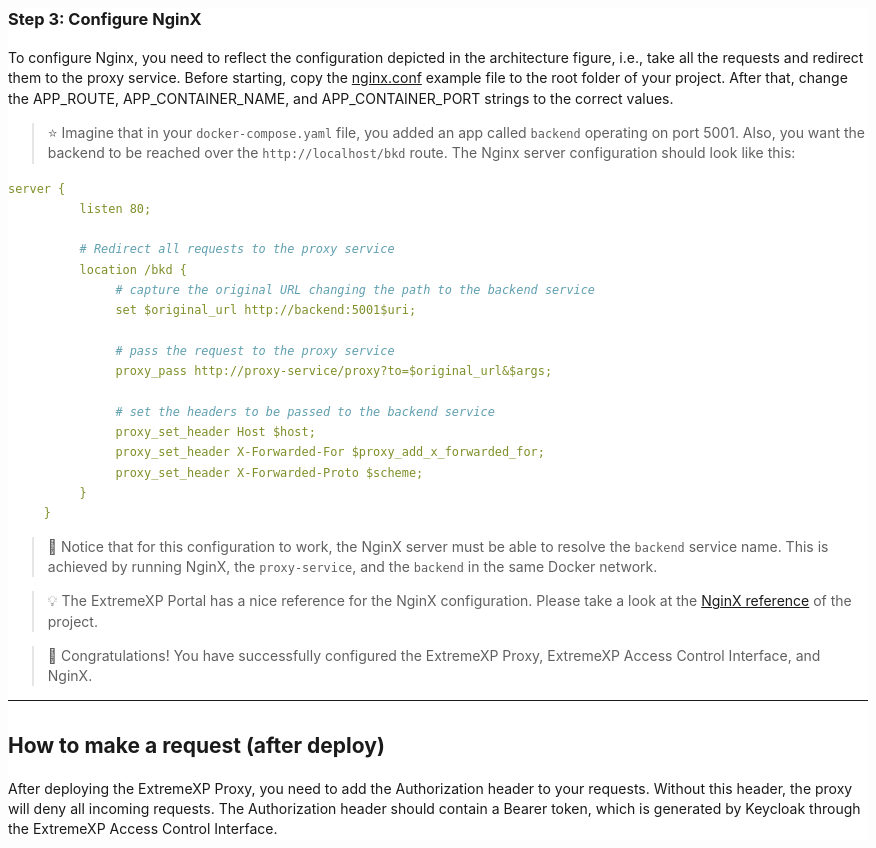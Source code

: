 ### Step 3: Configure NginX

To configure Nginx, you need to reflect the configuration depicted in the architecture figure, i.e., take all the
requests and redirect them to the proxy service. Before starting, copy the [nginx.conf](https://github.com/yagorezende/extremexp-abacproxy/blob/main/nginx/nginx.conf) example file to the root folder
of your project. After that, change the APP_ROUTE, APP_CONTAINER_NAME, and APP_CONTAINER_PORT strings to the correct
values.

> ⭐ Imagine that in your `docker-compose.yaml` file, you added an app called
`backend` operating on port 5001. Also, you want the backend to be reached over the `http://localhost/bkd` route. The
> Nginx server configuration should look like this:

```yaml
server {
          listen 80;

          # Redirect all requests to the proxy service
          location /bkd {
               # capture the original URL changing the path to the backend service
               set $original_url http://backend:5001$uri;

               # pass the request to the proxy service
               proxy_pass http://proxy-service/proxy?to=$original_url&$args;
              
               # set the headers to be passed to the backend service
               proxy_set_header Host $host;
               proxy_set_header X-Forwarded-For $proxy_add_x_forwarded_for;
               proxy_set_header X-Forwarded-Proto $scheme;
          }
     }
```

> 🚨 Notice that for this configuration to work, the NginX server must be able to resolve the `backend` service name.
> This is achieved by running NginX, the `proxy-service`, and the `backend` in the same Docker network.


> 💡 The ExtremeXP Portal has a nice reference for the NginX configuration.
> Please take a look at the [NginX reference](https://github.com/ExtremeXP-VU/ExtremeXP-portal/blob/main/nginx.conf) of the project.


> 🎉 Congratulations! You have successfully configured the ExtremeXP Proxy, ExtremeXP Access Control Interface, and NginX.

---

## How to make a request (after deploy)

After deploying the ExtremeXP Proxy, you need to add the Authorization header to your requests. Without this header, 
the proxy will deny all incoming requests. The Authorization header should contain a Bearer token, which is generated by Keycloak
through the ExtremeXP Access Control Interface.
